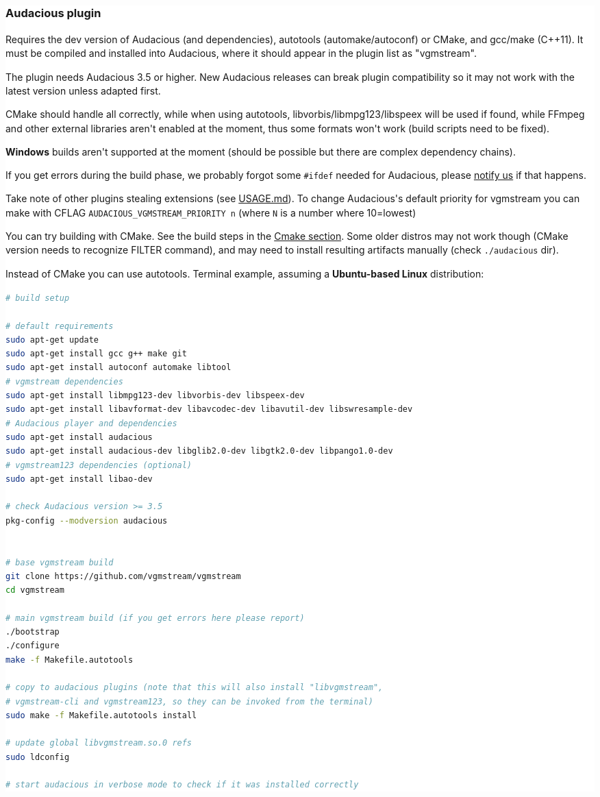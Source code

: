 
### Audacious plugin
Requires the dev version of Audacious (and dependencies), autotools (automake/autoconf) or CMake, and gcc/make (C++11). It must be compiled and installed into Audacious, where it should appear in the plugin list as "vgmstream".

The plugin needs Audacious 3.5 or higher. New Audacious releases can break plugin compatibility so it may not work with the latest version unless adapted first.

CMake should handle all correctly, while when using autotools, libvorbis/libmpg123/libspeex will be used if found, while FFmpeg and other external libraries aren't enabled at the moment, thus some formats won't work (build scripts need to be fixed).

**Windows** builds aren't supported at the moment (should be possible but there are complex dependency chains).

If you get errors during the build phase, we probably forgot some `#ifdef` needed for Audacious, please [notify us](https://github.com/vgmstream/vgmstream/issues) if that happens.

Take note of other plugins stealing extensions (see [USAGE.md](USAGE.md#common-and-unknown-extensions)). To change Audacious's default priority for vgmstream you can make with CFLAG `AUDACIOUS_VGMSTREAM_PRIORITY n` (where `N` is a number where 10=lowest)


You can try building with CMake. See the build steps in the [Cmake section](#cmake-builds). Some older distros may not work though (CMake version needs to recognize FILTER command), and may need to install resulting artifacts manually (check `./audacious` dir).

Instead of CMake you can use autotools. Terminal example, assuming a **Ubuntu-based Linux** distribution:
```sh
# build setup

# default requirements
sudo apt-get update
sudo apt-get install gcc g++ make git
sudo apt-get install autoconf automake libtool
# vgmstream dependencies
sudo apt-get install libmpg123-dev libvorbis-dev libspeex-dev
sudo apt-get install libavformat-dev libavcodec-dev libavutil-dev libswresample-dev
# Audacious player and dependencies
sudo apt-get install audacious
sudo apt-get install audacious-dev libglib2.0-dev libgtk2.0-dev libpango1.0-dev
# vgmstream123 dependencies (optional)
sudo apt-get install libao-dev

# check Audacious version >= 3.5
pkg-config --modversion audacious


# base vgmstream build
git clone https://github.com/vgmstream/vgmstream
cd vgmstream

# main vgmstream build (if you get errors here please report)
./bootstrap
./configure
make -f Makefile.autotools

# copy to audacious plugins (note that this will also install "libvgmstream",
# vgmstream-cli and vgmstream123, so they can be invoked from the terminal)
sudo make -f Makefile.autotools install

# update global libvgmstream.so.0 refs
sudo ldconfig

# start audacious in verbose mode to check if it was installed correctly
```